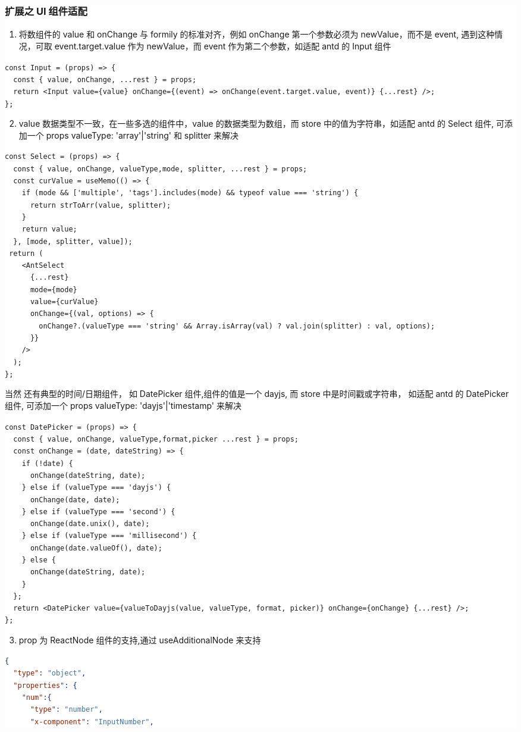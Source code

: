 ### 扩展之 UI 组件适配
1. 将数组件的 value 和 onChange 与 formily 的标准对齐，例如 onChange 第一个参数必须为 newValue，而不是 event, 遇到这种情况，可取 event.target.value 作为 newValue，而 event 作为第二个参数，如适配 antd 的 Input 组件
```tsx
const Input = (props) => {
  const { value, onChange, ...rest } = props;
  return <Input value={value} onChange={(event) => onChange(event.target.value, event)} {...rest} />;
};
```
2. value 数据类型不一致，在一些多选的组件中，value 的数据类型为数组，而 store 中的值为字符串，如适配 antd 的 Select 组件, 可添加一个 props valueType: 'array'|'string' 和 splitter 来解决
```tsx
const Select = (props) => {
  const { value, onChange, valueType,mode, splitter, ...rest } = props;
  const curValue = useMemo(() => {
    if (mode && ['multiple', 'tags'].includes(mode) && typeof value === 'string') {
      return strToArr(value, splitter);
    }
    return value;
  }, [mode, splitter, value]);
 return (
    <AntSelect
      {...rest}
      mode={mode}
      value={curValue}
      onChange={(val, options) => {
        onChange?.(valueType === 'string' && Array.isArray(val) ? val.join(splitter) : val, options);
      }}
    />
  );
};
```
当然 还有典型的时间/日期组件， 如 DatePicker 组件,组件的值是一个 dayjs, 而 store 中是时间戳或字符串， 如适配 antd 的 DatePicker 组件, 可添加一个 props valueType: 'dayjs'|'timestamp' 来解决
```tsx
const DatePicker = (props) => {
  const { value, onChange, valueType,format,picker ...rest } = props;
  const onChange = (date, dateString) => {
    if (!date) {
      onChange(dateString, date);
    } else if (valueType === 'dayjs') {
      onChange(date, date);
    } else if (valueType === 'second') {
      onChange(date.unix(), date);
    } else if (valueType === 'millisecond') {
      onChange(date.valueOf(), date);
    } else {
      onChange(dateString, date);
    }
  };
  return <DatePicker value={valueToDayjs(value, valueType, format, picker)} onChange={onChange} {...rest} />;
};
```
3. prop 为 ReactNode 组件的支持,通过 useAdditionalNode 来支持
```json
{
  "type": "object",
  "properties": {
    "num":{
      "type": "number",
      "x-component": "InputNumber",
```

  [key: IObjKey]: IAny;